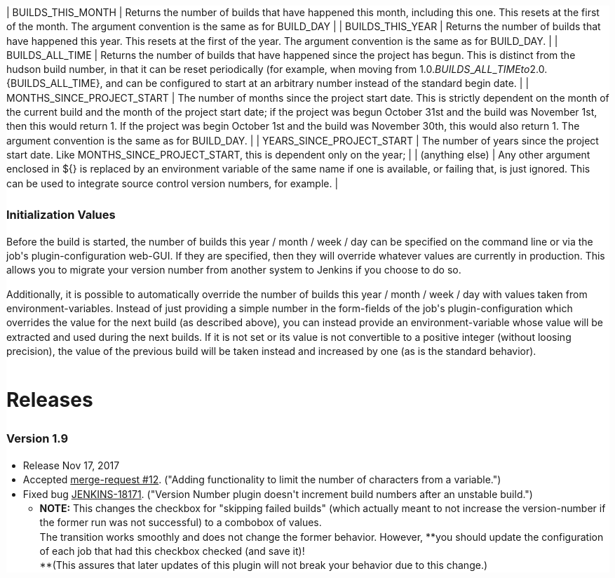 | BUILDS\_THIS\_MONTH           | Returns the number of builds that have happened this month, including this one. This resets at the first of the month. The argument convention is the same as for BUILD\_DAY                                                                                                                                                                                                                                    |
| BUILDS\_THIS\_YEAR            | Returns the number of builds that have happened this year. This resets at the first of the year. The argument convention is the same as for BUILD\_DAY.                                                                                                                                                                                                                                                         |
| BUILDS\_ALL\_TIME             | Returns the number of builds that have happened since the project has begun. This is distinct from the hudson build number, in that it can be reset periodically (for example, when moving from 1.0.${BUILDS\_ALL\_TIME} to 2.0.${BUILDS\_ALL\_TIME}, and can be configured to start at an arbitrary number instead of the standard begin date.                                                                 |
| MONTHS\_SINCE\_PROJECT\_START | The number of months since the project start date. This is strictly dependent on the month of the current build and the month of the project start date; if the project was begun October 31st and the build was November 1st, then this would return 1. If the project was begin October 1st and the build was November 30th, this would also return 1. The argument convention is the same as for BUILD\_DAY. |
| YEARS\_SINCE\_PROJECT\_START  | The number of years since the project start date. Like MONTHS\_SINCE\_PROJECT\_START, this is dependent only on the year;                                                                                                                                                                                                                                                                                       |
| (anything else)               | Any other argument enclosed in ${} is replaced by an environment variable of the same name if one is available, or failing that, is just ignored. This can be used to integrate source control version numbers, for example.                                                                                                                                                                                    |

### Initialization Values

Before the build is started, the number of builds this year / month /
week / day can be specified on the command line or via the job's
plugin-configuration web-GUI. If they are specified, then they will
override whatever values are currently in production. This allows you to
migrate your version number from another system to Jenkins if you choose
to do so.

Additionally, it is possible to automatically override the number of
builds this year / month / week / day with values taken from
environment-variables. Instead of just providing a simple number in the
form-fields of the job's plugin-configuration which overrides the value
for the next build (as described above), you can instead provide an
environment-variable whose value will be extracted and used during the
next builds. If it is not set or its value is not convertible to a
positive integer (without loosing precision), the value of the previous
build will be taken instead and increased by one (as is the standard
behavior).

# Releases

### Version 1.9

-   Release Nov 17, 2017
-   Accepted [merge-request
    \#12](https://github.com/jenkinsci/versionnumber-plugin/pull/12). ("Adding
    functionality to limit the number of characters from a variable.")
-   Fixed
    bug [JENKINS-18171](https://issues.jenkins-ci.org/browse/JENKINS-18171). ("Version
    Number plugin doesn't increment build numbers after an unstable
    build.")  
    -   **NOTE:** This changes the checkbox for "skipping failed builds"
        (which actually meant to not increase the version-number if the
        former run was not successful) to a combobox of values.  
        The transition works smoothly and does not change the former
        behavior. However, **you should update the configuration of each
        job that had this checkbox checked (and save it)!  
        **(This assures that later updates of this plugin will not break
        your behavior due to this change.)
